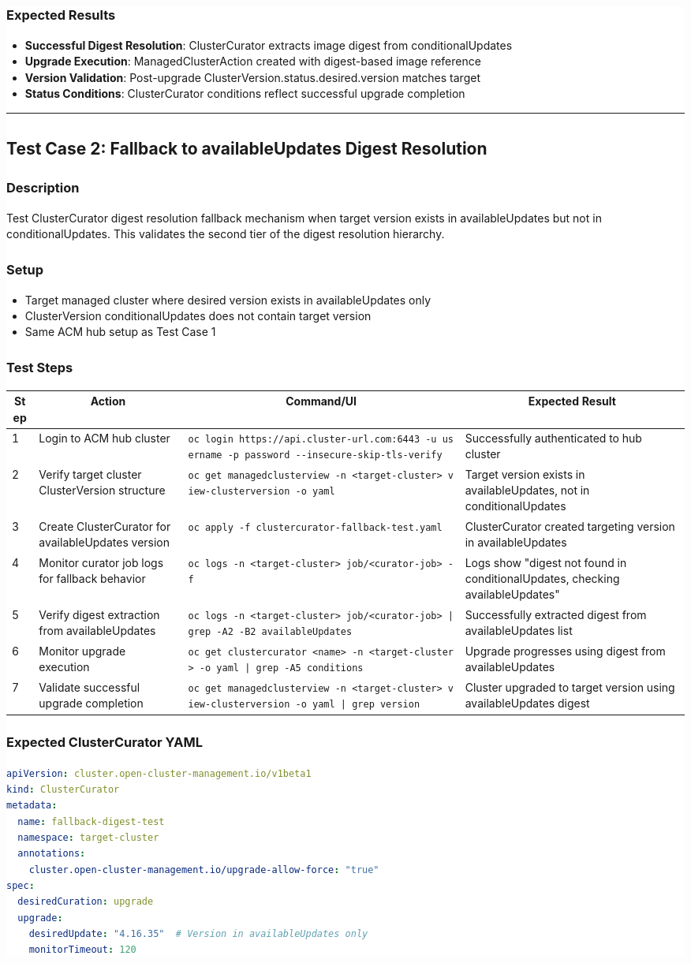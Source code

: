 ### Expected Results
- **Successful Digest Resolution**: ClusterCurator extracts image digest from conditionalUpdates
- **Upgrade Execution**: ManagedClusterAction created with digest-based image reference  
- **Version Validation**: Post-upgrade ClusterVersion.status.desired.version matches target
- **Status Conditions**: ClusterCurator conditions reflect successful upgrade completion

---

## Test Case 2: Fallback to availableUpdates Digest Resolution  

### Description
Test ClusterCurator digest resolution fallback mechanism when target version exists in availableUpdates but not in conditionalUpdates. This validates the second tier of the digest resolution hierarchy.

### Setup
- Target managed cluster where desired version exists in availableUpdates only
- ClusterVersion conditionalUpdates does not contain target version
- Same ACM hub setup as Test Case 1

### Test Steps

| Step | Action | Command/UI | Expected Result |
|------|--------|------------|----------------|
| 1 | Login to ACM hub cluster | `oc login https://api.cluster-url.com:6443 -u username -p password --insecure-skip-tls-verify` | Successfully authenticated to hub cluster |
| 2 | Verify target cluster ClusterVersion structure | `oc get managedclusterview -n <target-cluster> view-clusterversion -o yaml` | Target version exists in availableUpdates, not in conditionalUpdates |
| 3 | Create ClusterCurator for availableUpdates version | `oc apply -f clustercurator-fallback-test.yaml` | ClusterCurator created targeting version in availableUpdates |
| 4 | Monitor curator job logs for fallback behavior | `oc logs -n <target-cluster> job/<curator-job> -f` | Logs show "digest not found in conditionalUpdates, checking availableUpdates" |
| 5 | Verify digest extraction from availableUpdates | `oc logs -n <target-cluster> job/<curator-job> \| grep -A2 -B2 availableUpdates` | Successfully extracted digest from availableUpdates list |
| 6 | Monitor upgrade execution | `oc get clustercurator <name> -n <target-cluster> -o yaml \| grep -A5 conditions` | Upgrade progresses using digest from availableUpdates |
| 7 | Validate successful upgrade completion | `oc get managedclusterview -n <target-cluster> view-clusterversion -o yaml \| grep version` | Cluster upgraded to target version using availableUpdates digest |

### Expected ClusterCurator YAML
```yaml
apiVersion: cluster.open-cluster-management.io/v1beta1
kind: ClusterCurator
metadata:
  name: fallback-digest-test
  namespace: target-cluster
  annotations:
    cluster.open-cluster-management.io/upgrade-allow-force: "true"
spec:
  desiredCuration: upgrade
  upgrade:
    desiredUpdate: "4.16.35"  # Version in availableUpdates only
    monitorTimeout: 120
```
